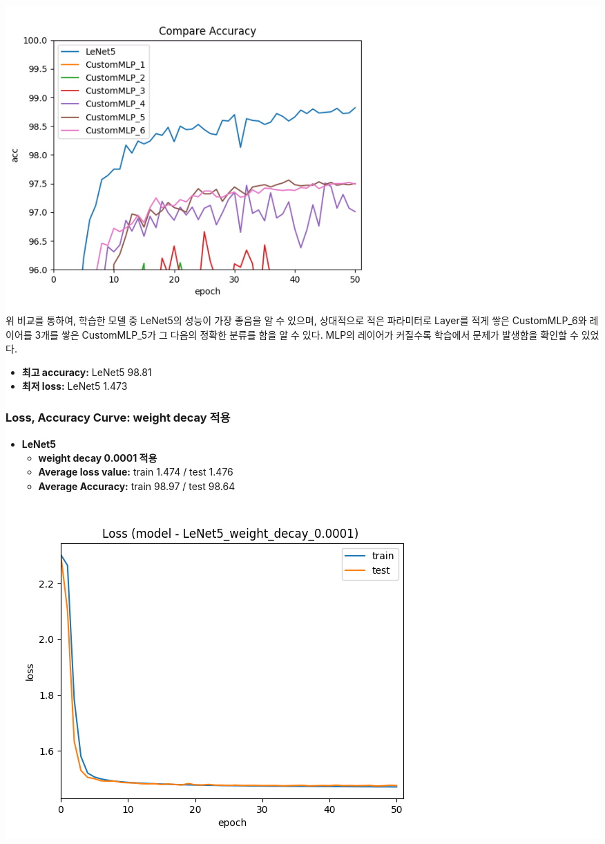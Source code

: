 ![README/Untitled%2024.png](README/Untitled%2024.png)

위 비교를 통하여, 학습한 모델 중 LeNet5의 성능이 가장 좋음을 알 수 있으며, 상대적으로 적은 파라미터로 Layer를 적게 쌓은 CustomMLP_6와 레이어를 3개를 쌓은 CustomMLP_5가 그 다음의 정확한 분류를 함을 알 수 있다. MLP의 레이어가 커질수록 학습에서 문제가 발생함을 확인할 수 있었다.

- **최고 accuracy:** LeNet5 98.81
- **최저 loss:** LeNet5 1.473

### Loss, Accuracy Curve: weight decay 적용

- **LeNet5**
    - **weight decay 0.0001 적용**
    - **Average loss value:** train 1.474 / test 1.476
    - **Average Accuracy:**  train 98.97 / test 98.64

![README/Loss_(model_-_LeNet5_weight_decay_0.0001)__04_53_56.png](README/Loss_(model_-_LeNet5_weight_decay_0.0001)__04_53_56.png)
